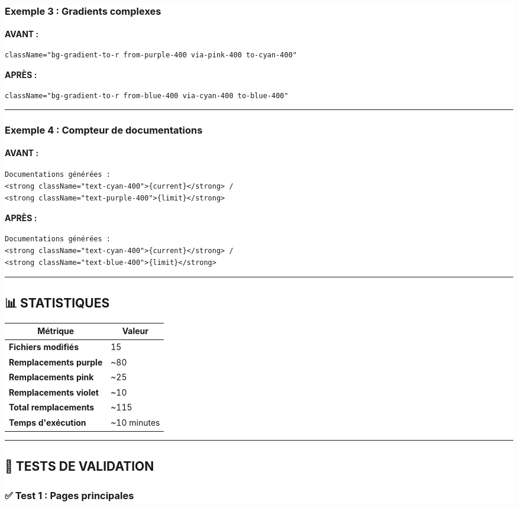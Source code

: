 
### Exemple 3 : Gradients complexes

**AVANT :**
```tsx
className="bg-gradient-to-r from-purple-400 via-pink-400 to-cyan-400"
```

**APRÈS :**
```tsx
className="bg-gradient-to-r from-blue-400 via-cyan-400 to-blue-400"
```

---

### Exemple 4 : Compteur de documentations

**AVANT :**
```tsx
Documentations générées : 
<strong className="text-cyan-400">{current}</strong> / 
<strong className="text-purple-400">{limit}</strong>
```

**APRÈS :**
```tsx
Documentations générées : 
<strong className="text-cyan-400">{current}</strong> / 
<strong className="text-blue-400">{limit}</strong>
```

---

## 📊 STATISTIQUES

| Métrique | Valeur |
|----------|--------|
| **Fichiers modifiés** | 15 |
| **Remplacements purple** | ~80 |
| **Remplacements pink** | ~25 |
| **Remplacements violet** | ~10 |
| **Total remplacements** | ~115 |
| **Temps d'exécution** | ~10 minutes |

---

## 🧪 TESTS DE VALIDATION

### ✅ Test 1 : Pages principales
